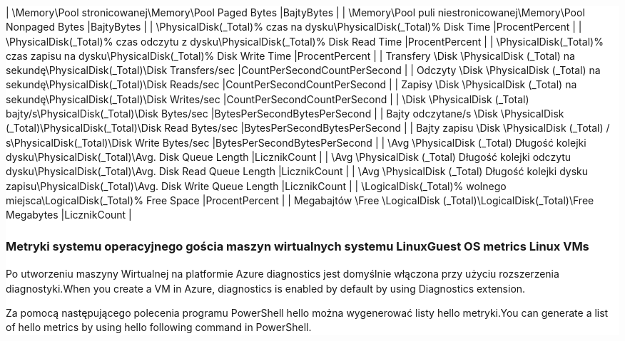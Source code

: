 | <span data-ttu-id="47a90-155">\Memory\Pool stronicowanej</span><span class="sxs-lookup"><span data-stu-id="47a90-155">\Memory\Pool Paged Bytes</span></span> |<span data-ttu-id="47a90-156">Bajty</span><span class="sxs-lookup"><span data-stu-id="47a90-156">Bytes</span></span> |
| <span data-ttu-id="47a90-157">\Memory\Pool puli niestronicowanej</span><span class="sxs-lookup"><span data-stu-id="47a90-157">\Memory\Pool Nonpaged Bytes</span></span> |<span data-ttu-id="47a90-158">Bajty</span><span class="sxs-lookup"><span data-stu-id="47a90-158">Bytes</span></span> |
| <span data-ttu-id="47a90-159">\PhysicalDisk(_Total)\% czas na dysku</span><span class="sxs-lookup"><span data-stu-id="47a90-159">\PhysicalDisk(_Total)\% Disk Time</span></span> |<span data-ttu-id="47a90-160">Procent</span><span class="sxs-lookup"><span data-stu-id="47a90-160">Percent</span></span> |
| <span data-ttu-id="47a90-161">\PhysicalDisk(_Total)\% czas odczytu z dysku</span><span class="sxs-lookup"><span data-stu-id="47a90-161">\PhysicalDisk(_Total)\% Disk Read Time</span></span> |<span data-ttu-id="47a90-162">Procent</span><span class="sxs-lookup"><span data-stu-id="47a90-162">Percent</span></span> |
| <span data-ttu-id="47a90-163">\PhysicalDisk(_Total)\% czas zapisu na dysku</span><span class="sxs-lookup"><span data-stu-id="47a90-163">\PhysicalDisk(_Total)\% Disk Write Time</span></span> |<span data-ttu-id="47a90-164">Procent</span><span class="sxs-lookup"><span data-stu-id="47a90-164">Percent</span></span> |
| <span data-ttu-id="47a90-165">Transfery \Disk \PhysicalDisk (_Total) na sekundę</span><span class="sxs-lookup"><span data-stu-id="47a90-165">\PhysicalDisk(_Total)\Disk Transfers/sec</span></span> |<span data-ttu-id="47a90-166">CountPerSecond</span><span class="sxs-lookup"><span data-stu-id="47a90-166">CountPerSecond</span></span> |
| <span data-ttu-id="47a90-167">Odczyty \Disk \PhysicalDisk (_Total) na sekundę</span><span class="sxs-lookup"><span data-stu-id="47a90-167">\PhysicalDisk(_Total)\Disk Reads/sec</span></span> |<span data-ttu-id="47a90-168">CountPerSecond</span><span class="sxs-lookup"><span data-stu-id="47a90-168">CountPerSecond</span></span> |
| <span data-ttu-id="47a90-169">Zapisy \Disk \PhysicalDisk (_Total) na sekundę</span><span class="sxs-lookup"><span data-stu-id="47a90-169">\PhysicalDisk(_Total)\Disk Writes/sec</span></span> |<span data-ttu-id="47a90-170">CountPerSecond</span><span class="sxs-lookup"><span data-stu-id="47a90-170">CountPerSecond</span></span> |
| <span data-ttu-id="47a90-171">\Disk \PhysicalDisk (_Total) bajty/s</span><span class="sxs-lookup"><span data-stu-id="47a90-171">\PhysicalDisk(_Total)\Disk Bytes/sec</span></span> |<span data-ttu-id="47a90-172">BytesPerSecond</span><span class="sxs-lookup"><span data-stu-id="47a90-172">BytesPerSecond</span></span> |
| <span data-ttu-id="47a90-173">Bajty odczytane/s \Disk \PhysicalDisk (_Total)</span><span class="sxs-lookup"><span data-stu-id="47a90-173">\PhysicalDisk(_Total)\Disk Read Bytes/sec</span></span> |<span data-ttu-id="47a90-174">BytesPerSecond</span><span class="sxs-lookup"><span data-stu-id="47a90-174">BytesPerSecond</span></span> |
| <span data-ttu-id="47a90-175">Bajty zapisu \Disk \PhysicalDisk (_Total) / s</span><span class="sxs-lookup"><span data-stu-id="47a90-175">\PhysicalDisk(_Total)\Disk Write Bytes/sec</span></span> |<span data-ttu-id="47a90-176">BytesPerSecond</span><span class="sxs-lookup"><span data-stu-id="47a90-176">BytesPerSecond</span></span> |
| <span data-ttu-id="47a90-177">\Avg \PhysicalDisk (_Total) Długość kolejki dysku</span><span class="sxs-lookup"><span data-stu-id="47a90-177">\PhysicalDisk(_Total)\Avg. Disk Queue Length</span></span> |<span data-ttu-id="47a90-178">Licznik</span><span class="sxs-lookup"><span data-stu-id="47a90-178">Count</span></span> |
| <span data-ttu-id="47a90-179">\Avg \PhysicalDisk (_Total) Długość kolejki odczytu dysku</span><span class="sxs-lookup"><span data-stu-id="47a90-179">\PhysicalDisk(_Total)\Avg. Disk Read Queue Length</span></span> |<span data-ttu-id="47a90-180">Licznik</span><span class="sxs-lookup"><span data-stu-id="47a90-180">Count</span></span> |
| <span data-ttu-id="47a90-181">\Avg \PhysicalDisk (_Total) Długość kolejki dysku zapisu</span><span class="sxs-lookup"><span data-stu-id="47a90-181">\PhysicalDisk(_Total)\Avg. Disk Write Queue Length</span></span> |<span data-ttu-id="47a90-182">Licznik</span><span class="sxs-lookup"><span data-stu-id="47a90-182">Count</span></span> |
| <span data-ttu-id="47a90-183">\LogicalDisk(_Total)\% wolnego miejsca</span><span class="sxs-lookup"><span data-stu-id="47a90-183">\LogicalDisk(_Total)\% Free Space</span></span> |<span data-ttu-id="47a90-184">Procent</span><span class="sxs-lookup"><span data-stu-id="47a90-184">Percent</span></span> |
| <span data-ttu-id="47a90-185">Megabajtów \Free \LogicalDisk (_Total)</span><span class="sxs-lookup"><span data-stu-id="47a90-185">\LogicalDisk(_Total)\Free Megabytes</span></span> |<span data-ttu-id="47a90-186">Licznik</span><span class="sxs-lookup"><span data-stu-id="47a90-186">Count</span></span> |

### <a name="guest-os-metrics-linux-vms"></a><span data-ttu-id="47a90-187">Metryki systemu operacyjnego gościa maszyn wirtualnych systemu Linux</span><span class="sxs-lookup"><span data-stu-id="47a90-187">Guest OS metrics Linux VMs</span></span>
<span data-ttu-id="47a90-188">Po utworzeniu maszyny Wirtualnej na platformie Azure diagnostics jest domyślnie włączona przy użyciu rozszerzenia diagnostyki.</span><span class="sxs-lookup"><span data-stu-id="47a90-188">When you create a VM in Azure, diagnostics is enabled by default by using Diagnostics extension.</span></span>

<span data-ttu-id="47a90-189">Za pomocą następującego polecenia programu PowerShell hello można wygenerować listy hello metryki.</span><span class="sxs-lookup"><span data-stu-id="47a90-189">You can generate a list of hello metrics by using hello following command in PowerShell.</span></span>

```
```